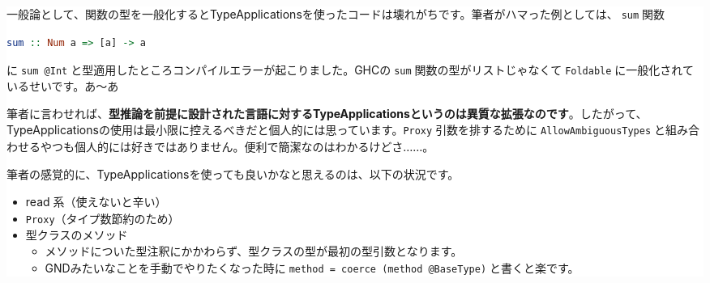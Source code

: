 一般論として、関数の型を一般化するとTypeApplicationsを使ったコードは壊れがちです。筆者がハマった例としては、 `sum` 関数

```haskell
sum :: Num a => [a] -> a
```

に `sum @Int` と型適用したところコンパイルエラーが起こりました。GHCの `sum` 関数の型がリストじゃなくて `Foldable` に一般化されているせいです。あ〜あ

筆者に言わせれば、**型推論を前提に設計された言語に対するTypeApplicationsというのは異質な拡張なのです**。したがって、TypeApplicationsの使用は最小限に控えるべきだと個人的には思っています。`Proxy` 引数を排するために `AllowAmbiguousTypes` と組み合わせるやつも個人的には好きではありません。便利で簡潔なのはわかるけどさ……。

筆者の感覚的に、TypeApplicationsを使っても良いかなと思えるのは、以下の状況です。

* read 系（使えないと辛い）
* `Proxy`（タイプ数節約のため）
* 型クラスのメソッド
    * メソッドについた型注釈にかかわらず、型クラスの型が最初の型引数となります。
    * GNDみたいなことを手動でやりたくなった時に `method = coerce (method @BaseType)` と書くと楽です。
